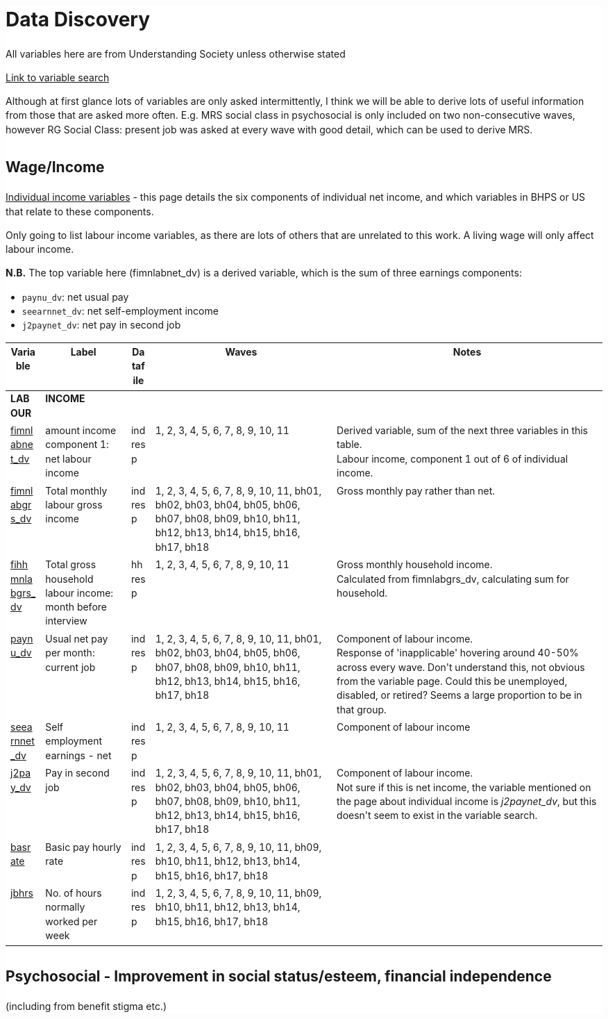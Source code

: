 # Data Discovery

All variables here are from Understanding Society unless otherwise stated

[Link to variable search](https://www.understandingsociety.ac.uk/documentation/mainstage/dataset-documentation)

Although at first glance lots of variables are only asked intermittently, I think we will be able to derive lots of useful information from those that are asked more often. E.g. MRS social class in psychosocial is only included on two non-consecutive waves, however RG Social Class: present job was asked at every wave with good detail, which can be used to derive MRS.

## **Wage/Income**

[Individual income variables](https://www.understandingsociety.ac.uk/documentation/mainstage/user-guides/main-survey-user-guide/individual-income-variables) - this page details the six components of individual net income, and which variables in BHPS or US that relate to these components.

Only going to list labour income variables, as there are lots of others that are unrelated to this work. A living wage will only affect labour income.

**N.B.** The top variable here (fimnlabnet\_dv) is a derived variable, which is the sum of three earnings components:

- `paynu_dv`: net usual pay
- `seearnnet_dv`: net self-employment income
- `j2paynet_dv`: net pay in second job

| **Variable** | **Label** | **Datafile** | **Waves** | **Notes** |
| --- | --- | --- | --- | --- |
| **LABOUR** | **INCOME** ||||
| [fimnlabnet\_dv](https://www.understandingsociety.ac.uk/documentation/mainstage/dataset-documentation/variable/fimnlabnet_dv) | amount income component 1: net labour income |indresp|1, 2, 3, 4, 5, 6, 7, 8, 9, 10, 11|Derived variable, sum of the next three variables in this table.<br/>Labour income, component 1 out of 6 of individual income.|
| [fimnlabgrs\_dv](https://www.understandingsociety.ac.uk/documentation/mainstage/dataset-documentation/variable/fimnlabgrs_dv) | Total monthly labour gross income |indresp|1, 2, 3, 4, 5, 6, 7, 8, 9, 10, 11, bh01, bh02, bh03, bh04, bh05, bh06, bh07, bh08, bh09, bh10, bh11, bh12, bh13, bh14, bh15, bh16, bh17, bh18|Gross monthly pay rather than net.|
| [fihhmnlabgrs\_dv](https://www.understandingsociety.ac.uk/documentation/mainstage/dataset-documentation/variable/fihhmnlabgrs_dv) | Total gross household labour income: month before interview |hhresp|1, 2, 3, 4, 5, 6, 7, 8, 9, 10, 11|Gross monthly household income. <br />Calculated from fimnlabgrs\_dv, calculating sum for household.|
| [paynu\_dv](https://www.understandingsociety.ac.uk/documentation/mainstage/dataset-documentation/variable/paynu_dv) | Usual net pay per month: current job |indresp|1, 2, 3, 4, 5, 6, 7, 8, 9, 10, 11, bh01, bh02, bh03, bh04, bh05, bh06, bh07, bh08, bh09, bh10, bh11, bh12, bh13, bh14, bh15, bh16, bh17, bh18|Component of labour income.<br />Response of &#39;inapplicable&#39; hovering around 40-50% across every wave. Don&#39;t understand this, not obvious from the variable page. Could this be unemployed, disabled, or retired? Seems a large proportion to be in that group.|
| [seearnnet\_dv](https://www.understandingsociety.ac.uk/documentation/mainstage/dataset-documentation/variable/seearnnet_dv) | Self employment earnings - net |indresp|1, 2, 3, 4, 5, 6, 7, 8, 9, 10, 11|Component of labour income|
| [j2pay\_dv](https://www.understandingsociety.ac.uk/documentation/mainstage/dataset-documentation/variable/j2pay_dv) | Pay in second job |indresp|1, 2, 3, 4, 5, 6, 7, 8, 9, 10, 11, bh01, bh02, bh03, bh04, bh05, bh06, bh07, bh08, bh09, bh10, bh11, bh12, bh13, bh14, bh15, bh16, bh17, bh18|Component of labour income.<br />Not sure if this is net income, the variable mentioned on the page about individual income is _j2paynet\_dv_, but this doesn&#39;t seem to exist in the variable search.|
| [basrate](https://www.understandingsociety.ac.uk/documentation/mainstage/dataset-documentation/variable/basrate) | Basic pay hourly rate |indresp|1, 2, 3, 4, 5, 6, 7, 8, 9, 10, 11, bh09, bh10, bh11, bh12, bh13, bh14, bh15, bh16, bh17, bh18||
| [jbhrs](https://www.understandingsociety.ac.uk/documentation/mainstage/dataset-documentation/variable/jbhrs) | No. of hours normally worked per week |indresp|1, 2, 3, 4, 5, 6, 7, 8, 9, 10, 11, bh09, bh10, bh11, bh12, bh13, bh14, bh15, bh16, bh17, bh18||




## **Psychosocial - Improvement in social status/esteem, financial independence**

(including from benefit stigma etc.)

